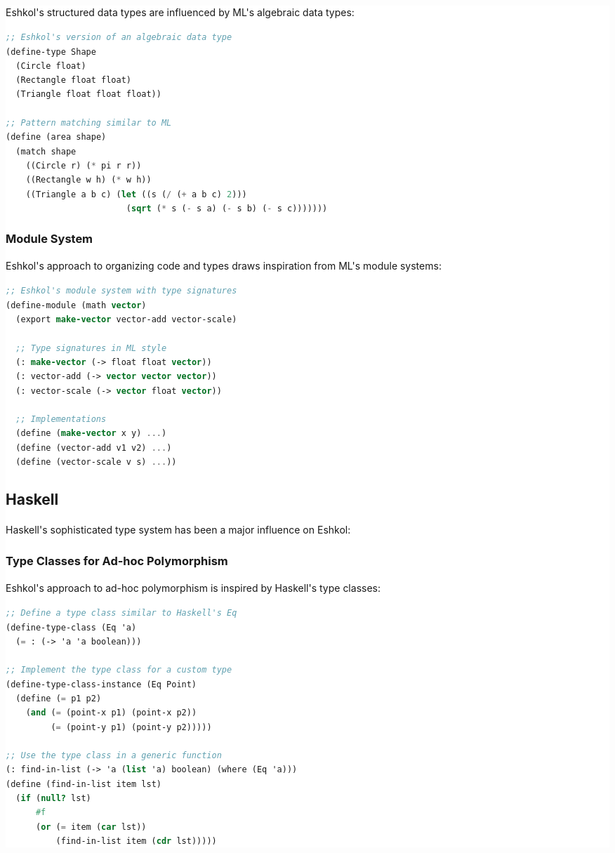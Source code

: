 Eshkol's structured data types are influenced by ML's algebraic data types:

```scheme
;; Eshkol's version of an algebraic data type
(define-type Shape
  (Circle float)
  (Rectangle float float)
  (Triangle float float float))

;; Pattern matching similar to ML
(define (area shape)
  (match shape
    ((Circle r) (* pi r r))
    ((Rectangle w h) (* w h))
    ((Triangle a b c) (let ((s (/ (+ a b c) 2)))
                        (sqrt (* s (- s a) (- s b) (- s c)))))))
```

### Module System

Eshkol's approach to organizing code and types draws inspiration from ML's module systems:

```scheme
;; Eshkol's module system with type signatures
(define-module (math vector)
  (export make-vector vector-add vector-scale)
  
  ;; Type signatures in ML style
  (: make-vector (-> float float vector))
  (: vector-add (-> vector vector vector))
  (: vector-scale (-> vector float vector))
  
  ;; Implementations
  (define (make-vector x y) ...)
  (define (vector-add v1 v2) ...)
  (define (vector-scale v s) ...))
```

## Haskell

Haskell's sophisticated type system has been a major influence on Eshkol:

### Type Classes for Ad-hoc Polymorphism

Eshkol's approach to ad-hoc polymorphism is inspired by Haskell's type classes:

```scheme
;; Define a type class similar to Haskell's Eq
(define-type-class (Eq 'a)
  (= : (-> 'a 'a boolean)))

;; Implement the type class for a custom type
(define-type-class-instance (Eq Point)
  (define (= p1 p2)
    (and (= (point-x p1) (point-x p2))
         (= (point-y p1) (point-y p2)))))

;; Use the type class in a generic function
(: find-in-list (-> 'a (list 'a) boolean) (where (Eq 'a)))
(define (find-in-list item lst)
  (if (null? lst)
      #f
      (or (= item (car lst))
          (find-in-list item (cdr lst)))))
```
